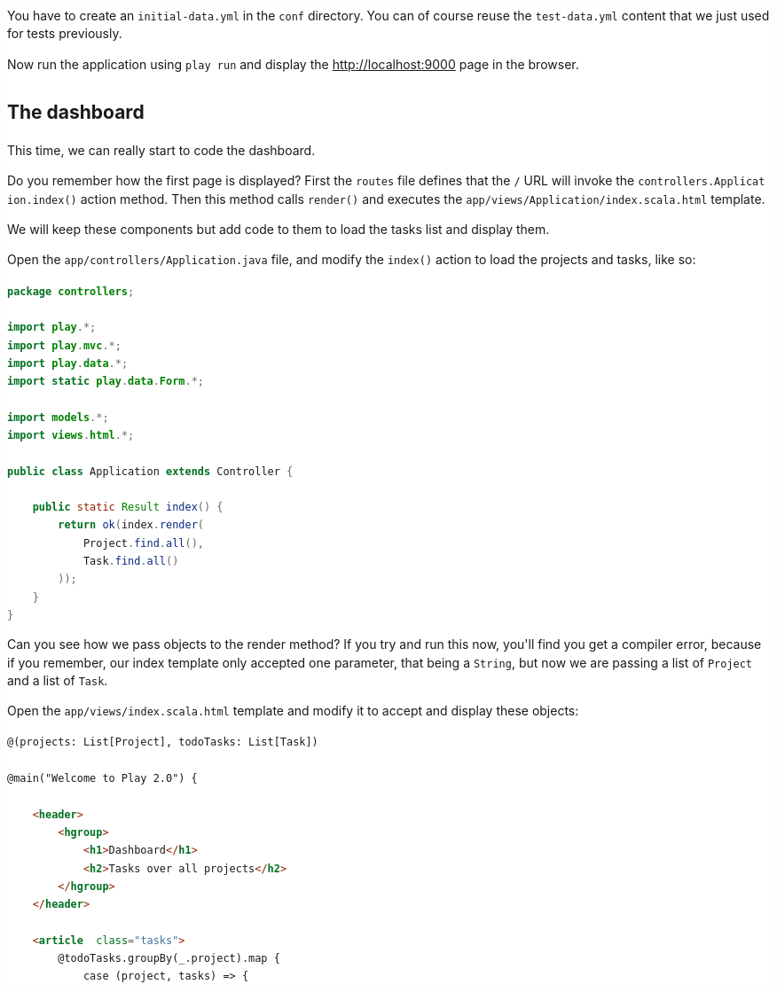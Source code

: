 You have to create an `initial-data.yml` in the `conf` directory.  You can of course reuse the `test-data.yml` content
that we just used for tests previously.

Now run the application using `play run` and display the <http://localhost:9000> page in the browser.

## The dashboard

This time, we can really start to code the dashboard.

Do you remember how the first page is displayed?  First the `routes` file defines that the `/` URL will invoke the
`controllers.Application.index()` action method.  Then this method calls `render()` and executes the
`app/views/Application/index.scala.html` template.

We will keep these components but add code to them to load the tasks list and display them.

Open the `app/controllers/Application.java` file, and modify the `index()` action to load the projects and tasks, like
so:

```java
package controllers;

import play.*;
import play.mvc.*;
import play.data.*;
import static play.data.Form.*;

import models.*;
import views.html.*;

public class Application extends Controller {

    public static Result index() {
        return ok(index.render( 
            Project.find.all(),
            Task.find.all()
        )); 
    }
}
```

Can you see how we pass objects to the render method?  If you try and run this now, you'll find you get a compiler
error, because if you remember, our index template only accepted one parameter, that being a `String`, but now we are
passing a list of `Project` and a list of `Task`.

Open the `app/views/index.scala.html` template and modify it to accept and display these objects:

```html
@(projects: List[Project], todoTasks: List[Task])

@main("Welcome to Play 2.0") {

    <header>
        <hgroup>
            <h1>Dashboard</h1>
            <h2>Tasks over all projects</h2>
        </hgroup>
    </header>

    <article  class="tasks">
        @todoTasks.groupBy(_.project).map {
            case (project, tasks) => {
```